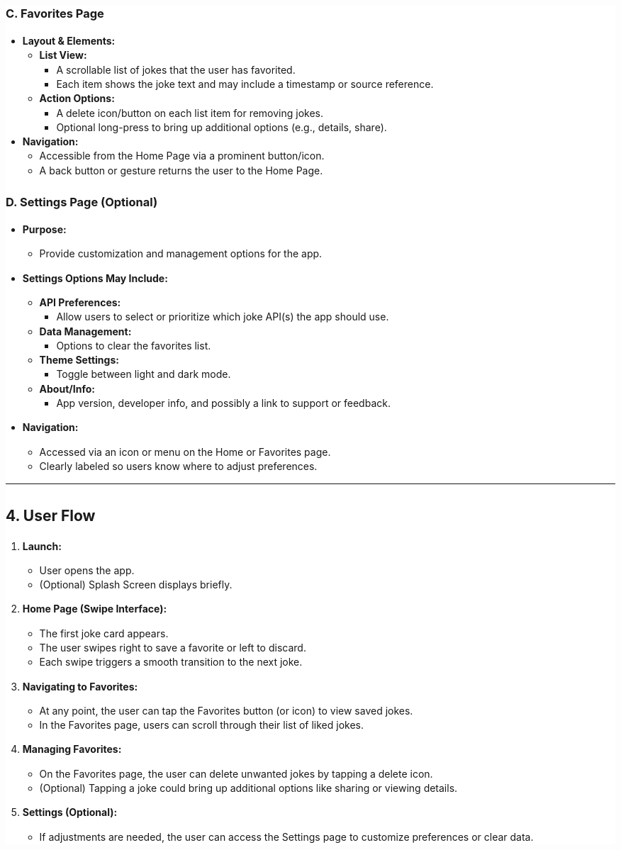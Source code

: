 ### **C. Favorites Page**
- **Layout & Elements:**  
  - **List View:**  
    - A scrollable list of jokes that the user has favorited.
    - Each item shows the joke text and may include a timestamp or source reference.
  - **Action Options:**  
    - A delete icon/button on each list item for removing jokes.
    - Optional long-press to bring up additional options (e.g., details, share).
- **Navigation:**  
  - Accessible from the Home Page via a prominent button/icon.
  - A back button or gesture returns the user to the Home Page.

### **D. Settings Page (Optional)**
- **Purpose:**  
  - Provide customization and management options for the app.
- **Settings Options May Include:**  
  - **API Preferences:**  
    - Allow users to select or prioritize which joke API(s) the app should use.
  - **Data Management:**  
    - Options to clear the favorites list.
  - **Theme Settings:**  
    - Toggle between light and dark mode.
  - **About/Info:**  
    - App version, developer info, and possibly a link to support or feedback.

- **Navigation:**  
  - Accessed via an icon or menu on the Home or Favorites page.
  - Clearly labeled so users know where to adjust preferences.

---

## 4. **User Flow**

1. **Launch:**  
   - User opens the app.
   - (Optional) Splash Screen displays briefly.

2. **Home Page (Swipe Interface):**  
   - The first joke card appears.
   - The user swipes right to save a favorite or left to discard.
   - Each swipe triggers a smooth transition to the next joke.

3. **Navigating to Favorites:**  
   - At any point, the user can tap the Favorites button (or icon) to view saved jokes.
   - In the Favorites page, users can scroll through their list of liked jokes.

4. **Managing Favorites:**  
   - On the Favorites page, the user can delete unwanted jokes by tapping a delete icon.
   - (Optional) Tapping a joke could bring up additional options like sharing or viewing details.

5. **Settings (Optional):**  
   - If adjustments are needed, the user can access the Settings page to customize preferences or clear data.
